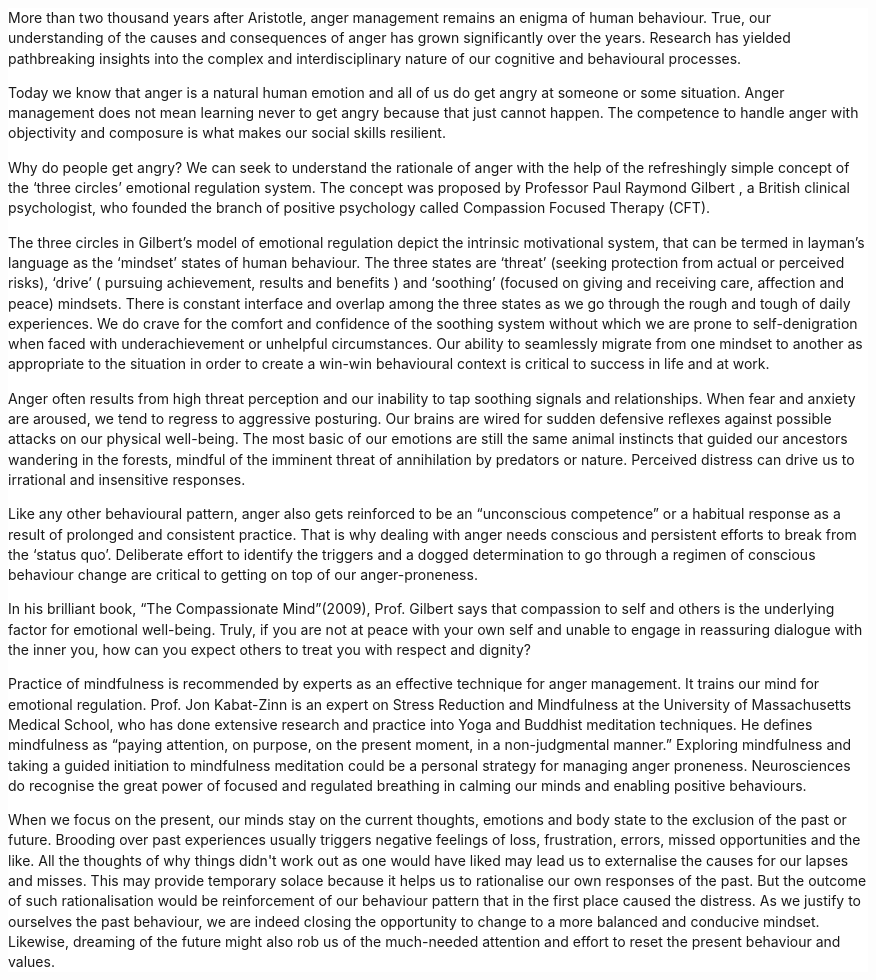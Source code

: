 More than two thousand years after Aristotle, anger management remains an enigma of human behaviour. True, our understanding of the causes and consequences of anger has grown significantly over the years. Research has yielded pathbreaking insights into the complex and interdisciplinary nature of our cognitive and behavioural processes.

Today we know that anger is a natural human emotion and all of us do get angry at someone or some situation. Anger management does not mean learning never to get angry because that just cannot happen. The competence to handle anger with objectivity and composure is what makes our social skills resilient.

Why do people get angry? We can seek to understand the rationale of anger with the help of the refreshingly simple concept of the ‘three circles’ emotional regulation system. The concept was proposed by Professor Paul Raymond Gilbert , a British clinical psychologist, who founded the branch of positive psychology called Compassion Focused Therapy (CFT).

The three circles in Gilbert’s model of emotional regulation depict the intrinsic motivational system, that can be termed in layman’s language as the ‘mindset’ states of human behaviour. The three states are ‘threat’ (seeking protection from actual or perceived risks), ‘drive’ ( pursuing achievement, results and benefits ) and ‘soothing’ (focused on giving and receiving care, affection and peace) mindsets. There is constant interface and overlap among the three states as we go through the rough and tough of daily experiences. We do crave for the comfort and confidence of the soothing system without which we are prone to self-denigration when faced with underachievement or unhelpful circumstances. Our ability to seamlessly migrate from one mindset to another as appropriate to the situation in order to create a win-win behavioural context is critical to success in life and at work.

Anger often results from high threat perception and our inability to tap soothing signals and relationships. When fear and anxiety are aroused, we tend to regress to aggressive posturing. Our brains are wired for sudden defensive reflexes against possible attacks on our physical well-being. The most basic of our emotions are still the same animal instincts that guided our ancestors wandering in the forests, mindful of the imminent threat of annihilation by predators or nature. Perceived distress can drive us to irrational and insensitive responses.

Like any other behavioural pattern, anger also gets reinforced to be an “unconscious competence” or a habitual response as a result of prolonged and consistent practice. That is why dealing with anger needs conscious and persistent efforts to break from the ‘status quo’. Deliberate effort to identify the triggers and a dogged determination to go through a regimen of conscious behaviour change are critical to getting on top of our anger-proneness.

In his brilliant book, “The Compassionate Mind”(2009), Prof. Gilbert says that compassion to self and others is the underlying factor for emotional well-being. Truly, if you are not at peace with your own self and unable to engage in reassuring dialogue with the inner you, how can you expect others to treat you with respect and dignity?

Practice of mindfulness is recommended by experts as an effective technique for anger management. It trains our mind for emotional regulation. Prof. Jon Kabat-Zinn is an expert on Stress Reduction and Mindfulness at the University of Massachusetts Medical School, who has done extensive research and practice into Yoga and Buddhist meditation techniques. He defines mindfulness as “paying attention, on purpose, on the present moment, in a non-judgmental manner.” Exploring mindfulness and taking a guided initiation to mindfulness meditation could be a personal strategy for managing anger proneness. Neurosciences do recognise the great power of focused and regulated breathing in calming our minds and enabling positive behaviours.

When we focus on the present, our minds stay on the current thoughts, emotions and body state to the exclusion of the past or future. Brooding over past experiences usually triggers negative feelings of loss, frustration, errors, missed opportunities and the like. All the thoughts of why things didn't work out as one would have liked may lead us to externalise the causes for our lapses and misses. This may provide temporary solace because it helps us to rationalise our own responses of the past. But the outcome of such rationalisation would be reinforcement of our behaviour pattern that in the first place caused the distress. As we justify to ourselves the past behaviour, we are indeed closing the opportunity to change to a more balanced and conducive mindset. Likewise, dreaming of the future might also rob us of the much-needed attention and effort to reset the present behaviour and values.
